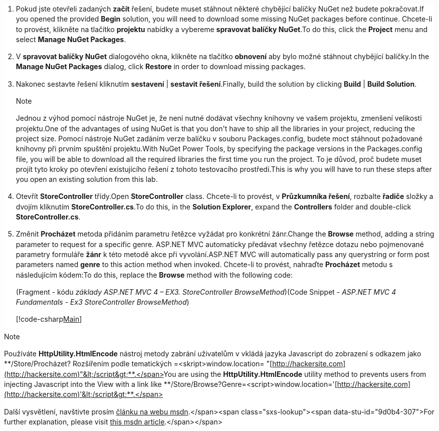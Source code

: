    1. <span data-ttu-id="9d0b4-293">Pokud jste otevřeli zadaných **začít** řešení, budete muset stáhnout některé chybějící balíčky NuGet než budete pokračovat.</span><span class="sxs-lookup"><span data-stu-id="9d0b4-293">If you opened the provided **Begin** solution, you will need to download some missing NuGet packages before continue.</span></span> <span data-ttu-id="9d0b4-294">Chcete-li to provést, klikněte na tlačítko **projektu** nabídky a vybereme **spravovat balíčky NuGet**.</span><span class="sxs-lookup"><span data-stu-id="9d0b4-294">To do this, click the **Project** menu and select **Manage NuGet Packages**.</span></span>
   2. <span data-ttu-id="9d0b4-295">V **spravovat balíčky NuGet** dialogového okna, klikněte na tlačítko **obnovení** aby bylo možné stáhnout chybějící balíčky.</span><span class="sxs-lookup"><span data-stu-id="9d0b4-295">In the **Manage NuGet Packages** dialog, click **Restore** in order to download missing packages.</span></span>
   3. <span data-ttu-id="9d0b4-296">Nakonec sestavte řešení kliknutím **sestavení** | **sestavit řešení**.</span><span class="sxs-lookup"><span data-stu-id="9d0b4-296">Finally, build the solution by clicking **Build** | **Build Solution**.</span></span>

      > [!NOTE]
      > <span data-ttu-id="9d0b4-297">Jednou z výhod pomocí nástroje NuGet je, že není nutné dodávat všechny knihovny ve vašem projektu, zmenšení velikosti projektu.</span><span class="sxs-lookup"><span data-stu-id="9d0b4-297">One of the advantages of using NuGet is that you don't have to ship all the libraries in your project, reducing the project size.</span></span> <span data-ttu-id="9d0b4-298">Pomocí nástroje NuGet zadáním verze balíčku v souboru Packages.config, budete moct stáhnout požadované knihovny při prvním spuštění projektu.</span><span class="sxs-lookup"><span data-stu-id="9d0b4-298">With NuGet Power Tools, by specifying the package versions in the Packages.config file, you will be able to download all the required libraries the first time you run the project.</span></span> <span data-ttu-id="9d0b4-299">To je důvod, proč budete muset projít tyto kroky po otevření existujícího řešení z tohoto testovacího prostředí.</span><span class="sxs-lookup"><span data-stu-id="9d0b4-299">This is why you will have to run these steps after you open an existing solution from this lab.</span></span>
3. <span data-ttu-id="9d0b4-300">Otevřít **StoreController** třídy.</span><span class="sxs-lookup"><span data-stu-id="9d0b4-300">Open **StoreController** class.</span></span> <span data-ttu-id="9d0b4-301">Chcete-li to provést, v **Průzkumníka řešení**, rozbalte **řadiče** složky a dvojím kliknutím **StoreController.cs**.</span><span class="sxs-lookup"><span data-stu-id="9d0b4-301">To do this, in the **Solution Explorer**, expand the **Controllers** folder and double-click **StoreController.cs**.</span></span>
4. <span data-ttu-id="9d0b4-302">Změnit **Procházet** metoda přidáním parametru řetězce vyžádat pro konkrétní žánr.</span><span class="sxs-lookup"><span data-stu-id="9d0b4-302">Change the **Browse** method, adding a string parameter to request for a specific genre.</span></span> <span data-ttu-id="9d0b4-303">ASP.NET MVC automaticky předávat všechny řetězce dotazu nebo pojmenované parametry formuláře **žánr** k této metodě akce při vyvolání.</span><span class="sxs-lookup"><span data-stu-id="9d0b4-303">ASP.NET MVC will automatically pass any querystring or form post parameters named **genre** to this action method when invoked.</span></span> <span data-ttu-id="9d0b4-304">Chcete-li to provést, nahraďte **Procházet** metodu s následujícím kódem:</span><span class="sxs-lookup"><span data-stu-id="9d0b4-304">To do this, replace the **Browse** method with the following code:</span></span>

    <span data-ttu-id="9d0b4-305">(Fragment - kódu *základy ASP.NET MVC 4 – EX3. StoreController BrowseMethod*)</span><span class="sxs-lookup"><span data-stu-id="9d0b4-305">(Code Snippet - *ASP.NET MVC 4 Fundamentals - Ex3 StoreController BrowseMethod*)</span></span>

    [!code-csharp[Main](aspnet-mvc-4-fundamentals/samples/sample4.cs)]

> [!NOTE]
> <span data-ttu-id="9d0b4-306">Používáte **HttpUtility.HtmlEncode** nástroj metody zabrání uživatelům v vkládá jazyka Javascript do zobrazení s odkazem jako   **/Store/Procházet? Rozšířením podle tematických =&lt;skript&gt;window.location= "[http://hackersite.com](http://hackersite.com)"&lt;/script&gt;**.</span><span class="sxs-lookup"><span data-stu-id="9d0b4-306">You are using the **HttpUtility.HtmlEncode** utility method to prevents users from injecting Javascript into the View with a link like **/Store/Browse?Genre=&lt;script&gt;window.location='[http://hackersite.com](http://hackersite.com)'&lt;/script&gt;**.</span></span>
> 
> <span data-ttu-id="9d0b4-307">Další vysvětlení, navštivte prosím [článku na webu msdn](https://msdn.microsoft.com/library/a2a4yykt(v=VS.80).aspx).</span><span class="sxs-lookup"><span data-stu-id="9d0b4-307">For further explanation, please visit [this msdn article](https://msdn.microsoft.com/library/a2a4yykt(v=VS.80).aspx).</span></span>
